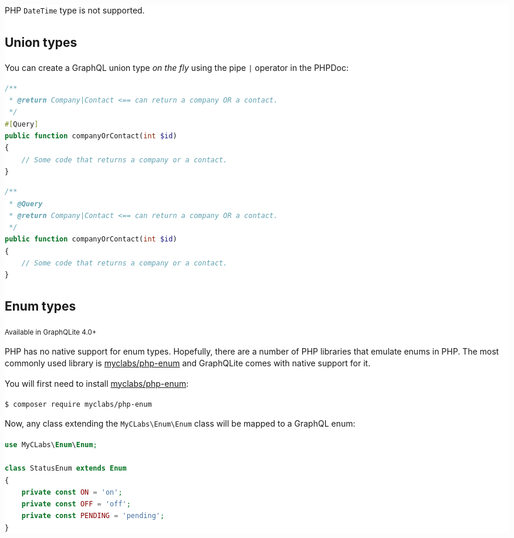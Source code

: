 <div class="alert alert--danger">
    PHP <code>DateTime</code> type is not supported.
</div>

## Union types

You can create a GraphQL union type *on the fly* using the pipe `|` operator in the PHPDoc:



```php
/**
 * @return Company|Contact <== can return a company OR a contact.
 */
#[Query]
public function companyOrContact(int $id)
{
    // Some code that returns a company or a contact.
}
```

```php
/**
 * @Query
 * @return Company|Contact <== can return a company OR a contact.
 */
public function companyOrContact(int $id)
{
    // Some code that returns a company or a contact.
}
```


## Enum types

<small>Available in GraphQLite 4.0+</small>

PHP has no native support for enum types. Hopefully, there are a number of PHP libraries that emulate enums in PHP.
The most commonly used library is [myclabs/php-enum](https://github.com/myclabs/php-enum) and GraphQLite comes with
native support for it.

You will first need to install [myclabs/php-enum](https://github.com/myclabs/php-enum):

```bash
$ composer require myclabs/php-enum
```

Now, any class extending the `MyCLabs\Enum\Enum` class will be mapped to a GraphQL enum:



```php
use MyCLabs\Enum\Enum;

class StatusEnum extends Enum
{
    private const ON = 'on';
    private const OFF = 'off';
    private const PENDING = 'pending';
}
```
